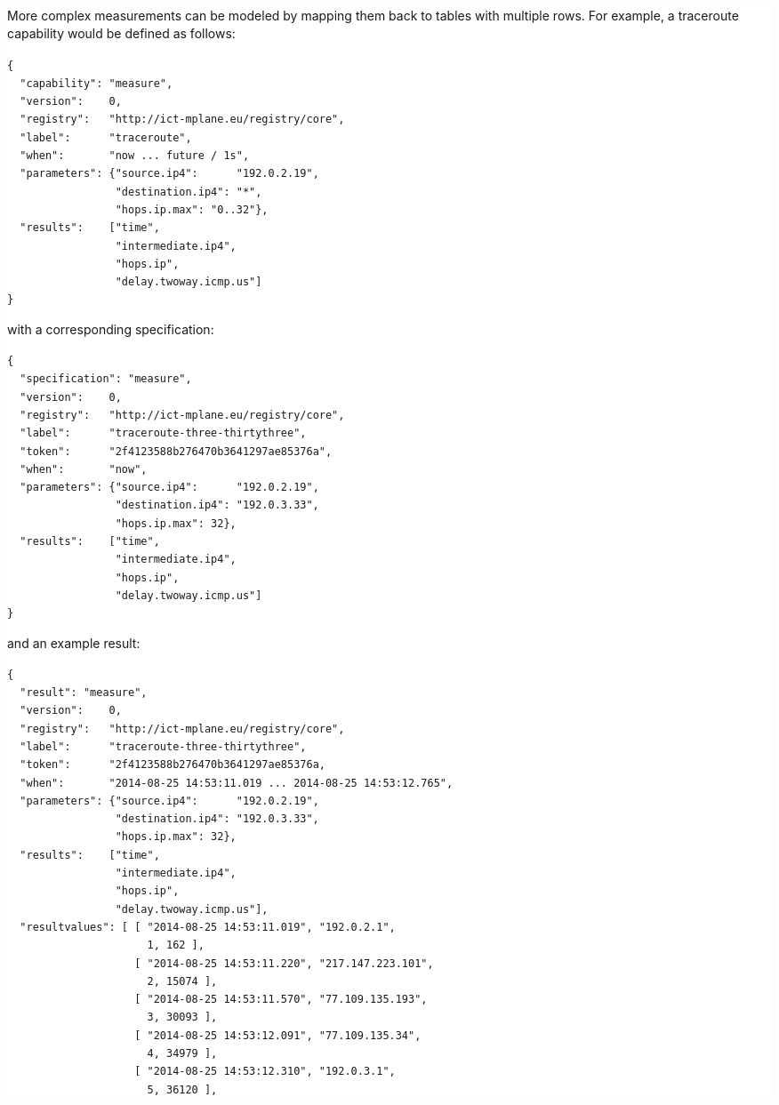 More complex measurements can be modeled by mapping them back to tables with multiple rows. For example, a traceroute capability would be defined as follows:

~~~~~~~~~~
{
  "capability": "measure",
  "version":    0,
  "registry":   "http://ict-mplane.eu/registry/core",
  "label":      "traceroute",
  "when":       "now ... future / 1s",
  "parameters": {"source.ip4":      "192.0.2.19",
                 "destination.ip4": "*",
                 "hops.ip.max": "0..32"},
  "results":    ["time",
                 "intermediate.ip4",
                 "hops.ip",
                 "delay.twoway.icmp.us"]
}
~~~~~~~~~~

with a corresponding specification:

~~~~~~~~~~
{
  "specification": "measure",
  "version":    0,
  "registry":   "http://ict-mplane.eu/registry/core",
  "label":      "traceroute-three-thirtythree",
  "token":      "2f4123588b276470b3641297ae85376a",
  "when":       "now",
  "parameters": {"source.ip4":      "192.0.2.19",
                 "destination.ip4": "192.0.3.33",
                 "hops.ip.max": 32},
  "results":    ["time",
                 "intermediate.ip4",
                 "hops.ip",
                 "delay.twoway.icmp.us"]
}
~~~~~~~~~~

and an example result:

~~~~~~~~~~
{
  "result": "measure",
  "version":    0,
  "registry":   "http://ict-mplane.eu/registry/core",
  "label":      "traceroute-three-thirtythree",
  "token":      "2f4123588b276470b3641297ae85376a,
  "when":       "2014-08-25 14:53:11.019 ... 2014-08-25 14:53:12.765",
  "parameters": {"source.ip4":      "192.0.2.19",
                 "destination.ip4": "192.0.3.33",
                 "hops.ip.max": 32},
  "results":    ["time",
                 "intermediate.ip4",
                 "hops.ip",
                 "delay.twoway.icmp.us"],
  "resultvalues": [ [ "2014-08-25 14:53:11.019", "192.0.2.1",
                      1, 162 ],
                    [ "2014-08-25 14:53:11.220", "217.147.223.101",
                      2, 15074 ],
                    [ "2014-08-25 14:53:11.570", "77.109.135.193",  
                      3, 30093 ],
                    [ "2014-08-25 14:53:12.091", "77.109.135.34",
                      4, 34979 ],
                    [ "2014-08-25 14:53:12.310", "192.0.3.1",
                      5, 36120 ],
~~~~~~~~~~